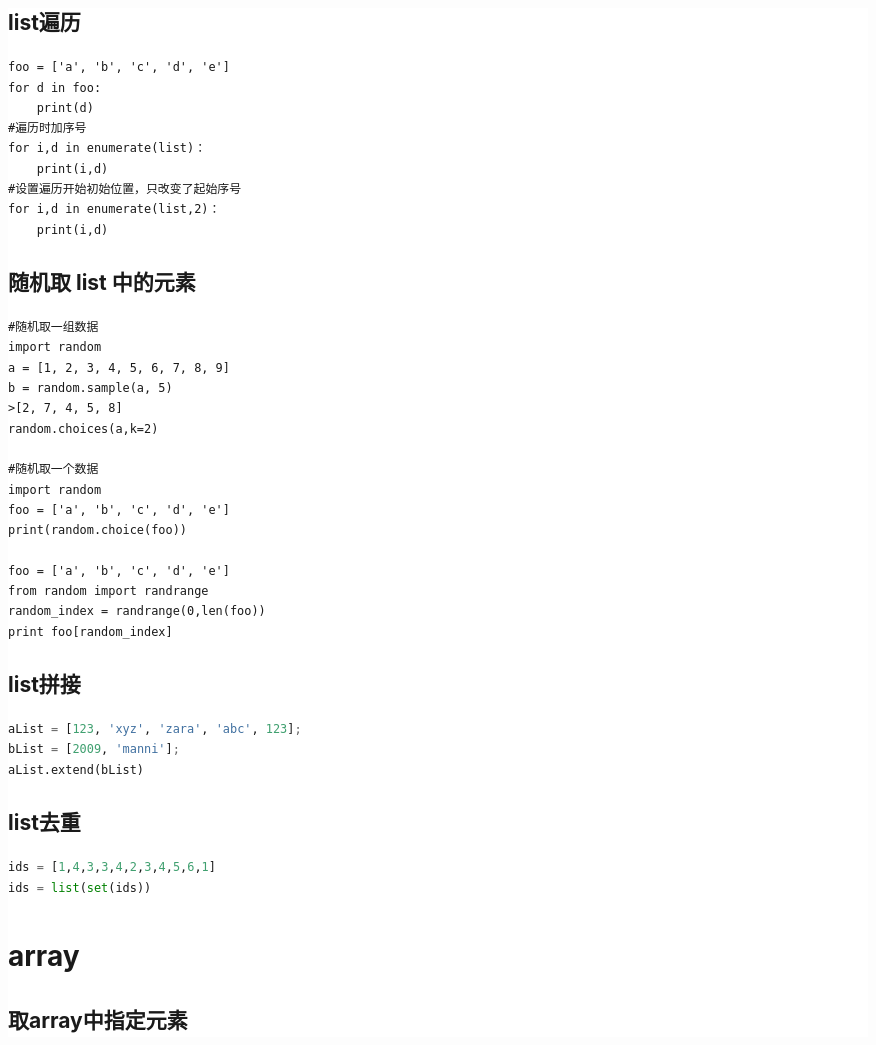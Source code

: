## list遍历
	foo = ['a', 'b', 'c', 'd', 'e']
	for d in foo:
		print(d)
	#遍历时加序号
	for i,d in enumerate(list)：
		print(i,d)
	#设置遍历开始初始位置，只改变了起始序号
	for i,d in enumerate(list,2)：
		print(i,d)

## 随机取 list 中的元素
	#随机取一组数据
	import random
	a = [1, 2, 3, 4, 5, 6, 7, 8, 9]
	b = random.sample(a, 5)
	>[2, 7, 4, 5, 8]
	random.choices(a,k=2)
	
	#随机取一个数据
	import random
	foo = ['a', 'b', 'c', 'd', 'e']
	print(random.choice(foo))
	
	foo = ['a', 'b', 'c', 'd', 'e']
	from random import randrange
	random_index = randrange(0,len(foo))
	print foo[random_index]

## list拼接

```python
aList = [123, 'xyz', 'zara', 'abc', 123];
bList = [2009, 'manni'];
aList.extend(bList)
```

## list去重

```python
ids = [1,4,3,3,4,2,3,4,5,6,1]
ids = list(set(ids))
```



# array

## 取array中指定元素
